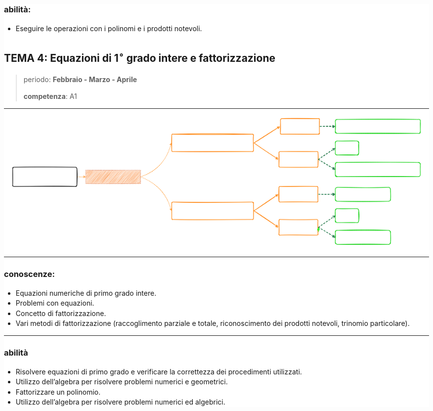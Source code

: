 
### abilità:

- Eseguire le operazioni con i polinomi e i prodotti notevoli.

</section>

<section data-background-image="book_bkg.jpg" data-background-opacity="0.6" data-transition="concave">

## TEMA 4: Equazioni di $1^{\circ}$ grado intere e fattorizzazione

> periodo: **Febbraio - Marzo - Aprile**
>
> **competenza**: A1

---

![polinomi](schema_polinomi-equazioni.svg)

---

### conoscenze:

- Equazioni numeriche di primo grado intere.
- Problemi con equazioni.
- Concetto di fattorizzazione.
- Vari metodi di fattorizzazione (raccoglimento parziale e totale, riconoscimento dei prodotti notevoli, trinomio particolare).

---

### abilità

- Risolvere equazioni di primo grado e verificare la correttezza dei procedimenti utilizzati.
- Utilizzo dell’algebra per risolvere problemi numerici e geometrici.
- Fattorizzare un polinomio.
- Utilizzo dell’algebra per risolvere problemi numerici ed algebrici.
